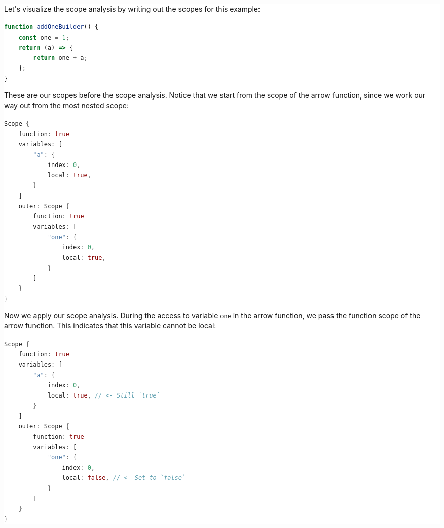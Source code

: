 Let's visualize the scope analysis by writing out the scopes for this example:

```js
function addOneBuilder() {
    const one = 1;
    return (a) => {
        return one + a;
    };
}
```

These are our scopes before the scope analysis.
Notice that we start from the scope of the arrow function, since we work our way out from the most nested scope:

```rust
Scope {
    function: true
    variables: [
        "a": {
            index: 0,
            local: true,
        }
    ]
    outer: Scope {
        function: true
        variables: [
            "one": {
                index: 0,
                local: true,
            }
        ]
    }
}
```

Now we apply our scope analysis.
During the access to variable `one` in the arrow function, we pass the function scope of the arrow function.
This indicates that this variable cannot be local:

```rust
Scope {
    function: true
    variables: [
        "a": {
            index: 0,
            local: true, // <- Still `true`
        }
    ]
    outer: Scope {
        function: true
        variables: [
            "one": {
                index: 0,
                local: false, // <- Set to `false`
            }
        ]
    }
}
```
